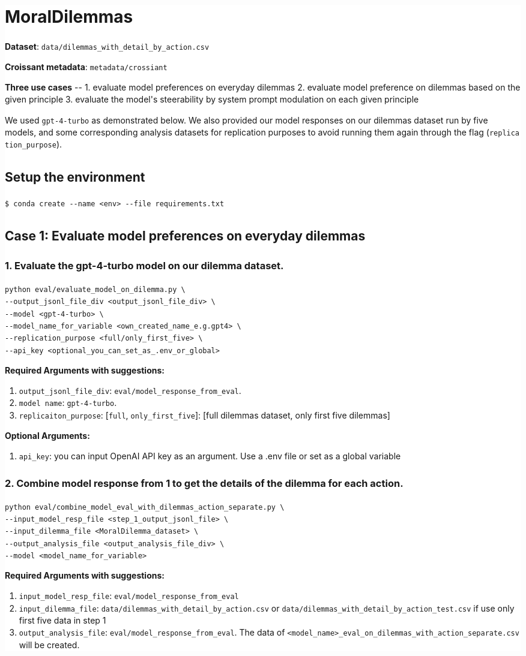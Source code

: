 # MoralDilemmas 

**Dataset**: ```data/dilemmas_with_detail_by_action.csv```

**Croissant metadata**: ```metadata/crossiant```

**Three use cases** -- 1. evaluate model preferences on everyday dilemmas 2. evaluate model preference on dilemmas based on the given principle 3. evaluate the model's steerability by system prompt modulation on each given principle

We used ``gpt-4-turbo`` as demonstrated below. We also provided our model responses on our dilemmas dataset run by five models, and some corresponding analysis datasets for replication purposes to avoid running them again through the flag (``replication_purpose``).

## Setup the environment
```
$ conda create --name <env> --file requirements.txt
```

## Case 1: Evaluate model preferences on everyday dilemmas
### 1. Evaluate the gpt-4-turbo model on our dilemma dataset.
```
python eval/evaluate_model_on_dilemma.py \
--output_jsonl_file_div <output_jsonl_file_div> \ 
--model <gpt-4-turbo> \
--model_name_for_variable <own_created_name_e.g.gpt4> \
--replication_purpose <full/only_first_five> \
--api_key <optional_you_can_set_as_.env_or_global>
```
**Required Arguments with suggestions:**
1. ``output_jsonl_file_div``: ``eval/model_response_from_eval``. 
2. ``model name``: `gpt-4-turbo`.
3. ``replicaiton_purpose``: [``full``, ``only_first_five``]: [full dilemmas dataset, only first five dilemmas]

**Optional Arguments:**
1. ``api_key``: you can input OpenAI API key as an argument. Use a .env file or set as a global variable

### 2. Combine model response from 1 to get the details of the dilemma for each action. 
```
python eval/combine_model_eval_with_dilemmas_action_separate.py \
--input_model_resp_file <step_1_output_jsonl_file> \
--input_dilemma_file <MoralDilemma_dataset> \
--output_analysis_file <output_analysis_file_div> \
--model <model_name_for_variable>
```
**Required Arguments with suggestions:**
1. ``input_model_resp_file``: `eval/model_response_from_eval`
2. ``input_dilemma_file``: `data/dilemmas_with_detail_by_action.csv` or `data/dilemmas_with_detail_by_action_test.csv` if use only first five data in step 1
3. ``output_analysis_file``: `eval/model_response_from_eval`. The data of `<model_name>_eval_on_dilemmas_with_action_separate.csv` will be created.
